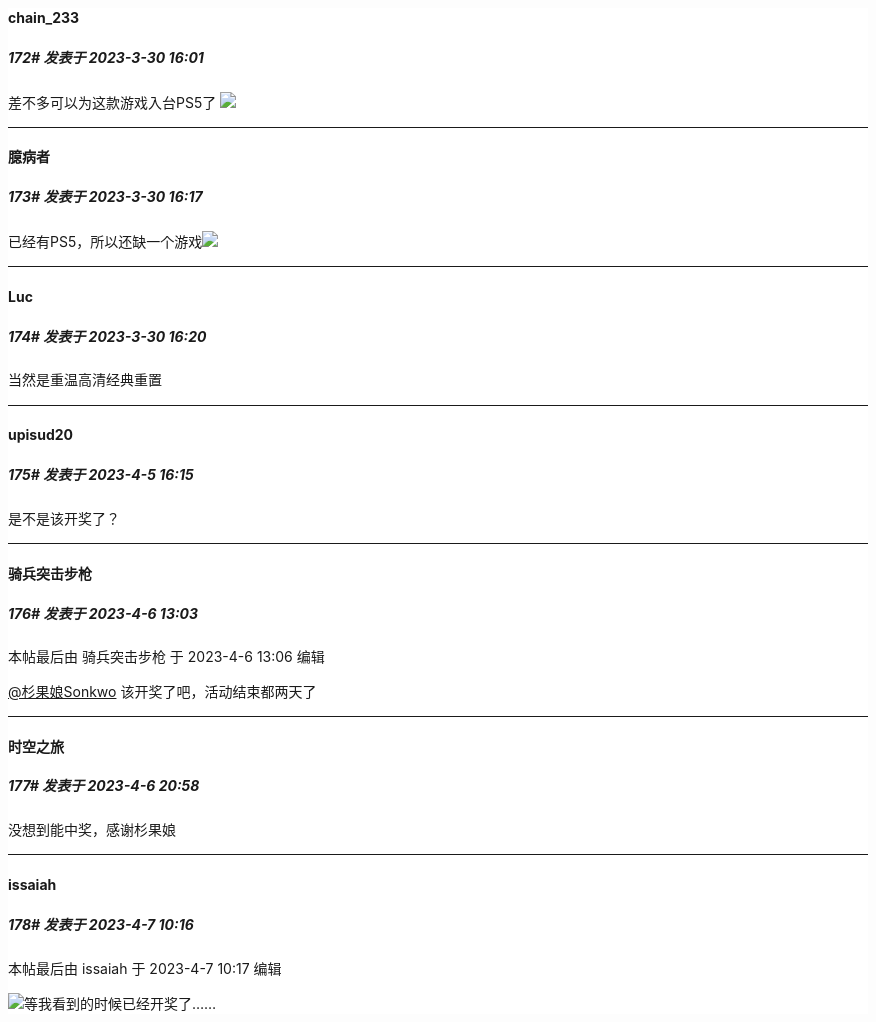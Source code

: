 ####  chain_233  
##### 172#       发表于 2023-3-30 16:01

差不多可以为这款游戏入台PS5了 <img src="https://static.saraba1st.com/image/smiley/face2017/186.png" referrerpolicy="no-referrer">


*****

####  臆病者  
##### 173#       发表于 2023-3-30 16:17

已经有PS5，所以还缺一个游戏<img src="https://static.saraba1st.com/image/smiley/face2017/007.png" referrerpolicy="no-referrer">

*****

####  Luc  
##### 174#       发表于 2023-3-30 16:20

当然是重温高清经典重置

*****

####  upisud20  
##### 175#       发表于 2023-4-5 16:15

是不是该开奖了？


*****

####  骑兵突击步枪  
##### 176#       发表于 2023-4-6 13:03

 本帖最后由 骑兵突击步枪 于 2023-4-6 13:06 编辑 

[@杉果娘Sonkwo](https://bbs.saraba1st.com/2b/home.php?mod=space&amp;uid=551367) 该开奖了吧，活动结束都两天了


*****

####  时空之旅  
##### 177#       发表于 2023-4-6 20:58

没想到能中奖，感谢杉果娘


*****

####  issaiah  
##### 178#       发表于 2023-4-7 10:16

 本帖最后由 issaiah 于 2023-4-7 10:17 编辑 

<img src="https://static.saraba1st.com/image/smiley/face2017/002.png" referrerpolicy="no-referrer">等我看到的时候已经开奖了……

